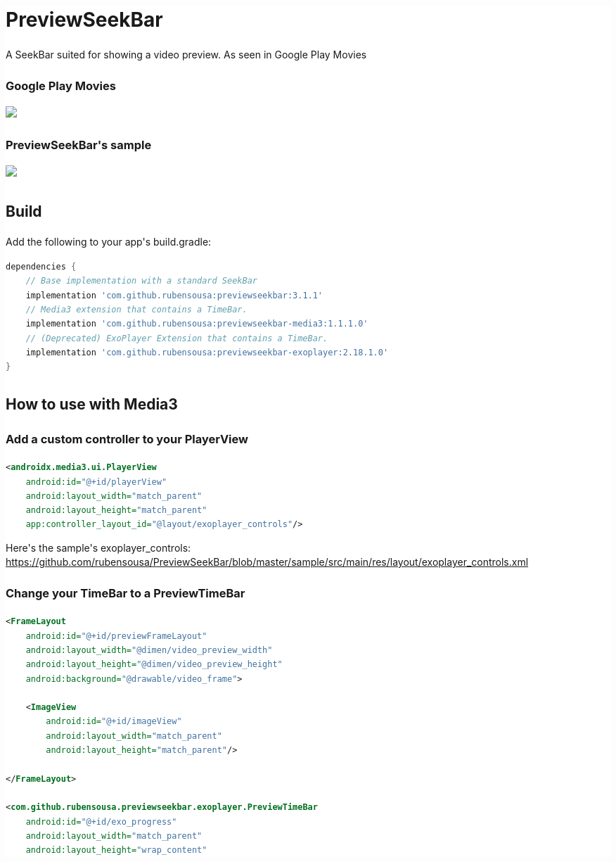# PreviewSeekBar

A SeekBar suited for showing a video preview. As seen in Google Play Movies

### Google Play Movies

<img src="screenshots/playmovies.gif" width=600></img>

### PreviewSeekBar's sample

<img src="screenshots/sample.gif" width=600></img>


## Build

Add the following to your app's build.gradle:

```groovy
dependencies {
    // Base implementation with a standard SeekBar
    implementation 'com.github.rubensousa:previewseekbar:3.1.1'
    // Media3 extension that contains a TimeBar. 
    implementation 'com.github.rubensousa:previewseekbar-media3:1.1.1.0'
    // (Deprecated) ExoPlayer Extension that contains a TimeBar.
    implementation 'com.github.rubensousa:previewseekbar-exoplayer:2.18.1.0'
}
```

## How to use with Media3

### Add a custom controller to your PlayerView

```xml
<androidx.media3.ui.PlayerView
    android:id="@+id/playerView"
    android:layout_width="match_parent"
    android:layout_height="match_parent"
    app:controller_layout_id="@layout/exoplayer_controls"/>
```

Here's the sample's exoplayer_controls: https://github.com/rubensousa/PreviewSeekBar/blob/master/sample/src/main/res/layout/exoplayer_controls.xml

### Change your TimeBar to a PreviewTimeBar

```xml
<FrameLayout
    android:id="@+id/previewFrameLayout"
    android:layout_width="@dimen/video_preview_width"
    android:layout_height="@dimen/video_preview_height"
    android:background="@drawable/video_frame">

    <ImageView
        android:id="@+id/imageView"
        android:layout_width="match_parent"
        android:layout_height="match_parent"/>

</FrameLayout>

<com.github.rubensousa.previewseekbar.exoplayer.PreviewTimeBar
    android:id="@+id/exo_progress"
    android:layout_width="match_parent"
    android:layout_height="wrap_content"
```
